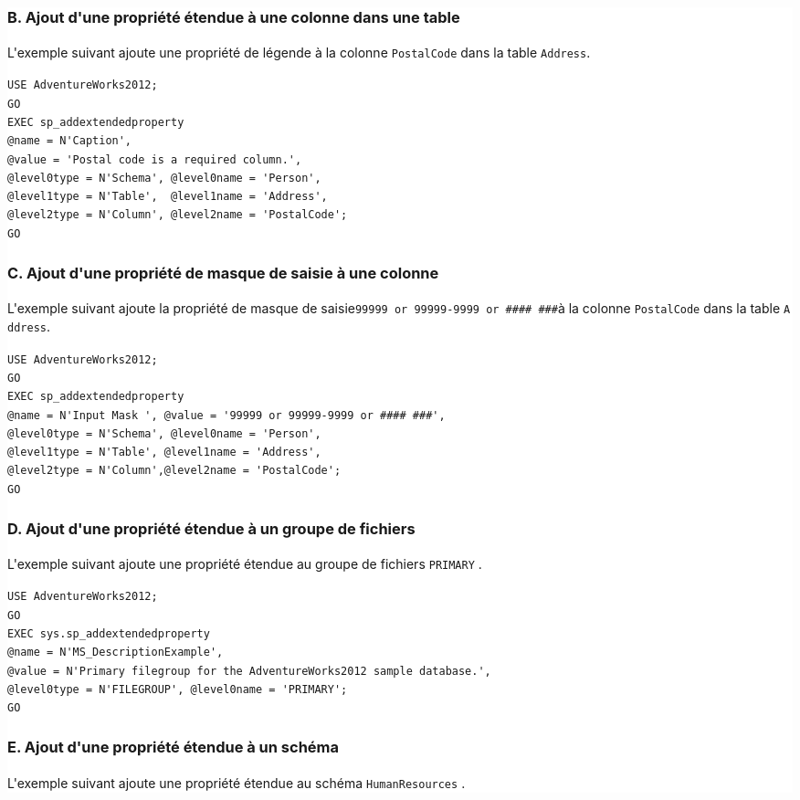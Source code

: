 ### <a name="b-adding-an-extended-property-to-a-column-in-a-table"></a>B. Ajout d'une propriété étendue à une colonne dans une table  
 L'exemple suivant ajoute une propriété de légende à la colonne `PostalCode` dans la table `Address`.  
  
```  
USE AdventureWorks2012;  
GO  
EXEC sp_addextendedproperty   
@name = N'Caption',   
@value = 'Postal code is a required column.',  
@level0type = N'Schema', @level0name = 'Person',  
@level1type = N'Table',  @level1name = 'Address',  
@level2type = N'Column', @level2name = 'PostalCode';  
GO  
```  
  
### <a name="c-adding-an-input-mask-property-to-a-column"></a>C. Ajout d'une propriété de masque de saisie à une colonne  
 L'exemple suivant ajoute la propriété de masque de saisie`99999 or 99999-9999 or #### ###`à la colonne `PostalCode` dans la table `Address`.  
  
```  
USE AdventureWorks2012;  
GO  
EXEC sp_addextendedproperty   
@name = N'Input Mask ', @value = '99999 or 99999-9999 or #### ###',  
@level0type = N'Schema', @level0name = 'Person',  
@level1type = N'Table', @level1name = 'Address',   
@level2type = N'Column',@level2name = 'PostalCode';  
GO  
```  
  
### <a name="d-adding-an-extended-property-to-a-filegroup"></a>D. Ajout d'une propriété étendue à un groupe de fichiers  
 L'exemple suivant ajoute une propriété étendue au groupe de fichiers `PRIMARY` .  
  
```  
USE AdventureWorks2012;  
GO  
EXEC sys.sp_addextendedproperty   
@name = N'MS_DescriptionExample',   
@value = N'Primary filegroup for the AdventureWorks2012 sample database.',   
@level0type = N'FILEGROUP', @level0name = 'PRIMARY';  
GO  
```  
  
### <a name="e-adding-an-extended-property-to-a-schema"></a>E. Ajout d'une propriété étendue à un schéma  
 L'exemple suivant ajoute une propriété étendue au schéma `HumanResources` .  
  